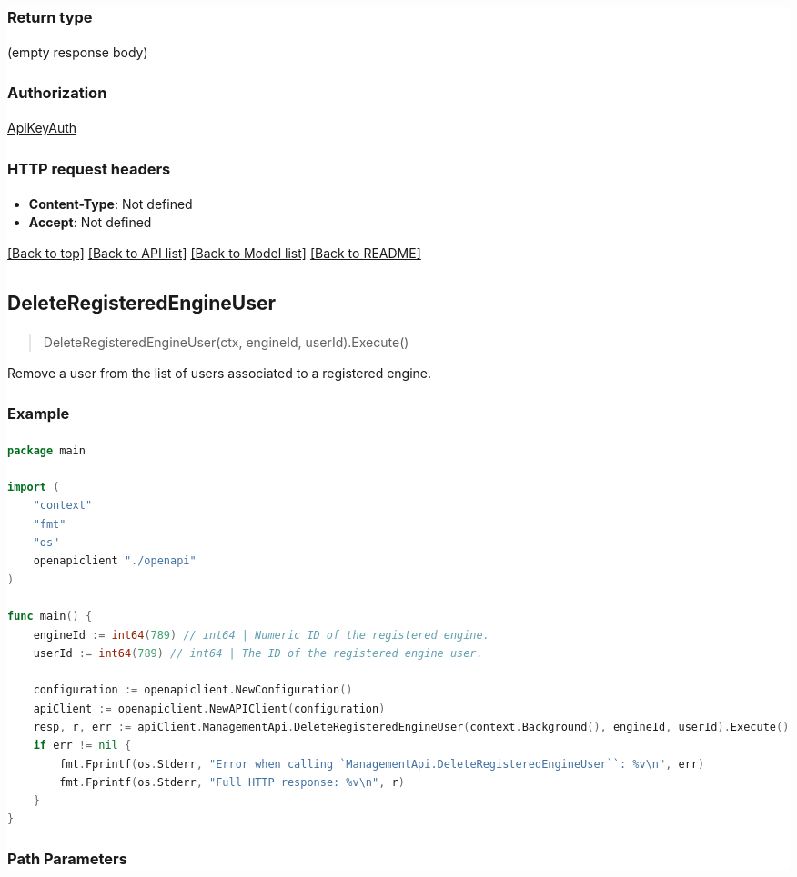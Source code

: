
### Return type

 (empty response body)

### Authorization

[ApiKeyAuth](../README.md#ApiKeyAuth)

### HTTP request headers

- **Content-Type**: Not defined
- **Accept**: Not defined

[[Back to top]](#) [[Back to API list]](../README.md#documentation-for-api-endpoints)
[[Back to Model list]](../README.md#documentation-for-models)
[[Back to README]](../README.md)


## DeleteRegisteredEngineUser

> DeleteRegisteredEngineUser(ctx, engineId, userId).Execute()

Remove a user from the list of users associated to a registered engine.

### Example

```go
package main

import (
    "context"
    "fmt"
    "os"
    openapiclient "./openapi"
)

func main() {
    engineId := int64(789) // int64 | Numeric ID of the registered engine.
    userId := int64(789) // int64 | The ID of the registered engine user.

    configuration := openapiclient.NewConfiguration()
    apiClient := openapiclient.NewAPIClient(configuration)
    resp, r, err := apiClient.ManagementApi.DeleteRegisteredEngineUser(context.Background(), engineId, userId).Execute()
    if err != nil {
        fmt.Fprintf(os.Stderr, "Error when calling `ManagementApi.DeleteRegisteredEngineUser``: %v\n", err)
        fmt.Fprintf(os.Stderr, "Full HTTP response: %v\n", r)
    }
}
```

### Path Parameters
